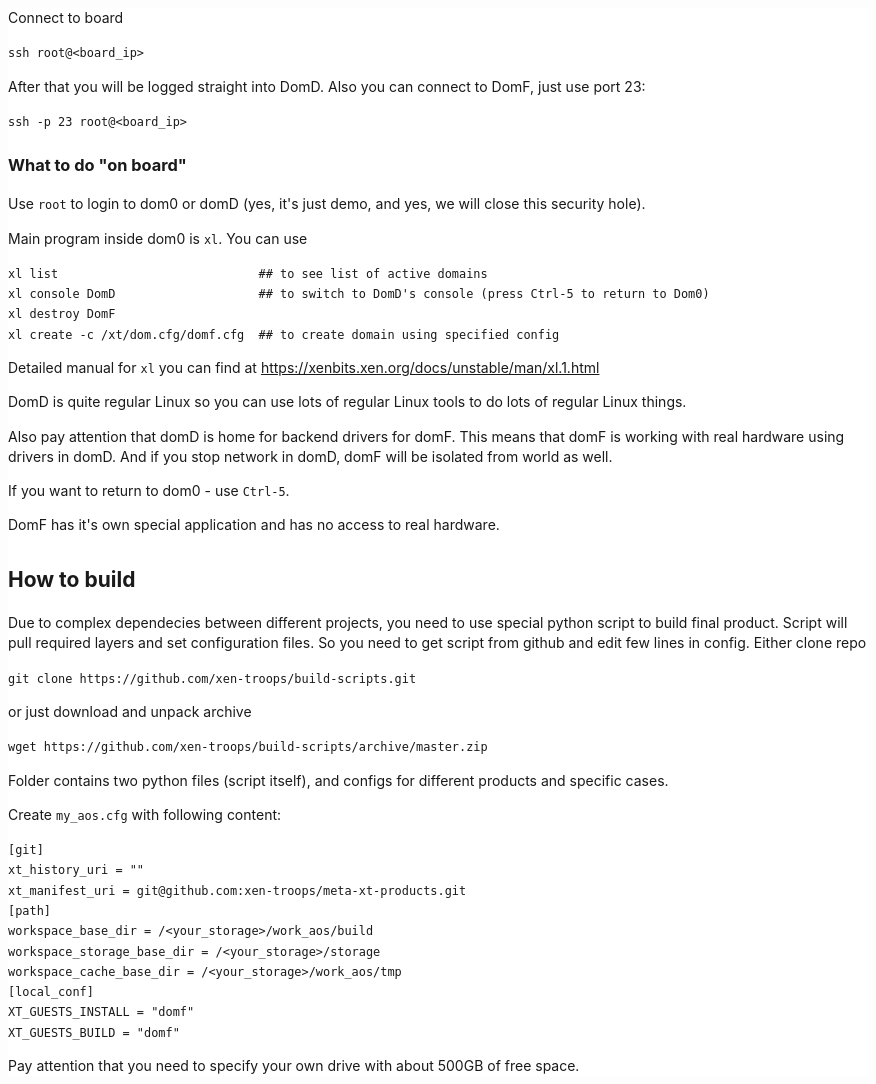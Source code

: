 Connect to board
```
ssh root@<board_ip>
```
After that you will be logged straight into DomD.
Also you can connect to DomF, just use port 23:
```
ssh -p 23 root@<board_ip>
```

### What to do "on board"
Use `root` to login to dom0 or domD (yes, it's just demo, and yes, we will close this security hole).

Main program inside dom0 is `xl`. You can use
```
xl list                            ## to see list of active domains
xl console DomD                    ## to switch to DomD's console (press Ctrl-5 to return to Dom0)
xl destroy DomF
xl create -c /xt/dom.cfg/domf.cfg  ## to create domain using specified config
```
Detailed manual for `xl` you can find at https://xenbits.xen.org/docs/unstable/man/xl.1.html

DomD is quite regular Linux so you can use lots of regular Linux tools to do lots of regular Linux things.

Also pay attention that domD is home for backend drivers for domF. This means that domF is working with real hardware using drivers in domD. And if you stop network in domD, domF will be isolated from world as well.

If you want to return to dom0 - use `Ctrl-5`.

DomF has it's own special application and has no access to real hardware.


## How to build
Due to complex dependecies between different projects, you need to use special python script to build final product. Script will pull required layers and set configuration files.
So you need to get script from github and edit few lines in config.
Either clone repo
```
git clone https://github.com/xen-troops/build-scripts.git
```
or just download and unpack archive
```
wget https://github.com/xen-troops/build-scripts/archive/master.zip
```
Folder contains two python files (script itself), and configs for different products and specific cases.

Create `my_aos.cfg` with following content:
```
[git]
xt_history_uri = ""
xt_manifest_uri = git@github.com:xen-troops/meta-xt-products.git
[path]
workspace_base_dir = /<your_storage>/work_aos/build
workspace_storage_base_dir = /<your_storage>/storage
workspace_cache_base_dir = /<your_storage>/work_aos/tmp
[local_conf]
XT_GUESTS_INSTALL = "domf"
XT_GUESTS_BUILD = "domf"
```
Pay attention that you need to specify your own drive with about 500GB of free space.
